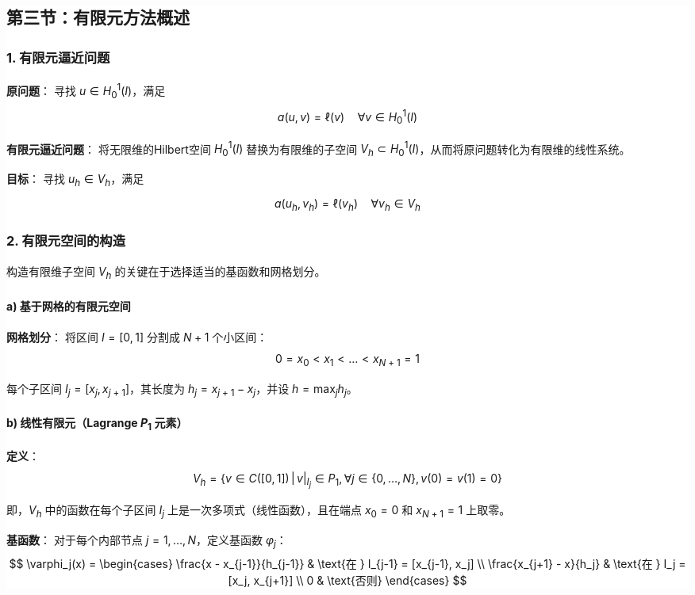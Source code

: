 
## 第三节：有限元方法概述

### 1. 有限元逼近问题

**原问题**：
寻找 $u \in H_0^1(I)$，满足
$$
a(u, v) = \ell(v) \quad \forall v \in H_0^1(I)
$$

**有限元逼近问题**：
将无限维的Hilbert空间 $H_0^1(I)$ 替换为有限维的子空间 $V_h \subset H_0^1(I)$，从而将原问题转化为有限维的线性系统。

**目标**：
寻找 $u_h \in V_h$，满足
$$
a(u_h, v_h) = \ell(v_h) \quad \forall v_h \in V_h
$$

### 2. 有限元空间的构造

构造有限维子空间 $V_h$ 的关键在于选择适当的基函数和网格划分。

#### a) 基于网格的有限元空间

**网格划分**：
将区间 $I = [0, 1]$ 分割成 $N+1$ 个小区间：
$$
0 = x_0 < x_1 < \dots < x_{N+1} = 1
$$

每个子区间 $I_j = [x_j, x_{j+1}]$，其长度为 $h_j = x_{j+1} - x_j$，并设 $h = \max_{j} h_j$。

#### b) 线性有限元（Lagrange $P_1$ 元素）

**定义**：
$$
V_h = \left\{ v \in C([0,1]) \,\Big|\, v|_{I_j} \in P_1, \, \forall j \in \{0, \dots, N\}, \, v(0) = v(1) = 0 \right\}
$$

即，$V_h$ 中的函数在每个子区间 $I_j$ 上是一次多项式（线性函数），且在端点 $x_0 = 0$ 和 $x_{N+1} = 1$ 上取零。

**基函数**：
对于每个内部节点 $j = 1, \dots, N$，定义基函数 $\varphi_j$：
$$
\varphi_j(x) =
\begin{cases}
\frac{x - x_{j-1}}{h_{j-1}} & \text{在 } I_{j-1} = [x_{j-1}, x_j] \\
\frac{x_{j+1} - x}{h_j} & \text{在 } I_j = [x_j, x_{j+1}] \\
0 & \text{否则}
\end{cases}
$$
